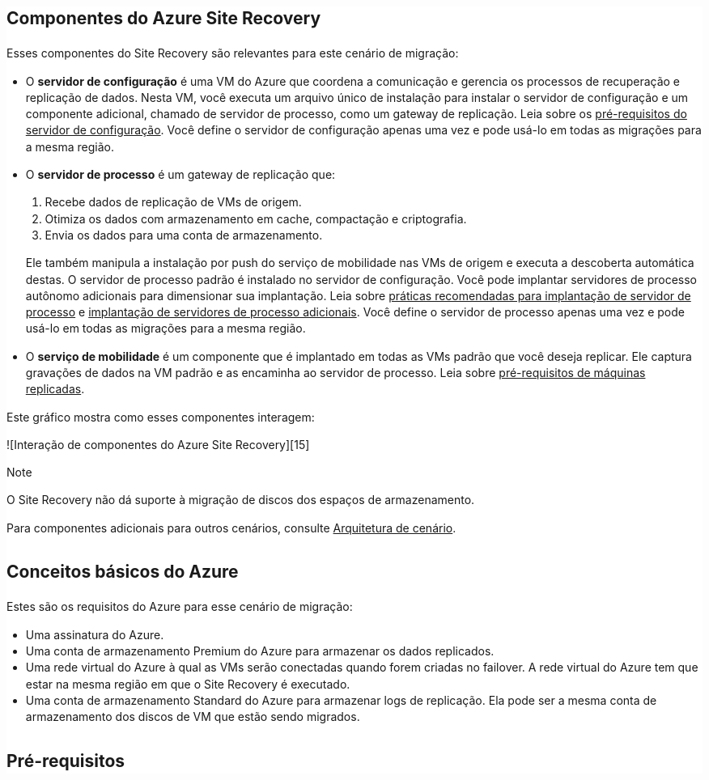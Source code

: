 ## <a name="azure-site-recovery-components"></a>Componentes do Azure Site Recovery

Esses componentes do Site Recovery são relevantes para este cenário de migração:

* O **servidor de configuração** é uma VM do Azure que coordena a comunicação e gerencia os processos de recuperação e replicação de dados. Nesta VM, você executa um arquivo único de instalação para instalar o servidor de configuração e um componente adicional, chamado de servidor de processo, como um gateway de replicação. Leia sobre os [pré-requisitos do servidor de configuração](../../site-recovery/vmware-azure-tutorial.md). Você define o servidor de configuração apenas uma vez e pode usá-lo em todas as migrações para a mesma região.

* O **servidor de processo** é um gateway de replicação que: 

  1. Recebe dados de replicação de VMs de origem.
  2. Otimiza os dados com armazenamento em cache, compactação e criptografia.
  3. Envia os dados para uma conta de armazenamento. 

  Ele também manipula a instalação por push do serviço de mobilidade nas VMs de origem e executa a descoberta automática destas. O servidor de processo padrão é instalado no servidor de configuração. Você pode implantar servidores de processo autônomo adicionais para dimensionar sua implantação. Leia sobre [práticas recomendadas para implantação de servidor de processo](https://azure.microsoft.com/blog/best-practices-for-process-server-deployment-when-protecting-vmware-and-physical-workloads-with-azure-site-recovery/) e [implantação de servidores de processo adicionais](../../site-recovery/site-recovery-plan-capacity-vmware.md#deploy-additional-process-servers). Você define o servidor de processo apenas uma vez e pode usá-lo em todas as migrações para a mesma região.

* O **serviço de mobilidade** é um componente que é implantado em todas as VMs padrão que você deseja replicar. Ele captura gravações de dados na VM padrão e as encaminha ao servidor de processo. Leia sobre [pré-requisitos de máquinas replicadas](../../site-recovery/vmware-azure-tutorial.md).

Este gráfico mostra como esses componentes interagem:

![Interação de componentes do Azure Site Recovery][15]

> [!NOTE]
> O Site Recovery não dá suporte à migração de discos dos espaços de armazenamento.

Para componentes adicionais para outros cenários, consulte [Arquitetura de cenário](../../site-recovery/vmware-azure-tutorial.md).

## <a name="azure-essentials"></a>Conceitos básicos do Azure

Estes são os requisitos do Azure para esse cenário de migração:

* Uma assinatura do Azure.
* Uma conta de armazenamento Premium do Azure para armazenar os dados replicados.
* Uma rede virtual do Azure à qual as VMs serão conectadas quando forem criadas no failover. A rede virtual do Azure tem que estar na mesma região em que o Site Recovery é executado.
* Uma conta de armazenamento Standard do Azure para armazenar logs de replicação. Ela pode ser a mesma conta de armazenamento dos discos de VM que estão sendo migrados.

## <a name="prerequisites"></a>Pré-requisitos
